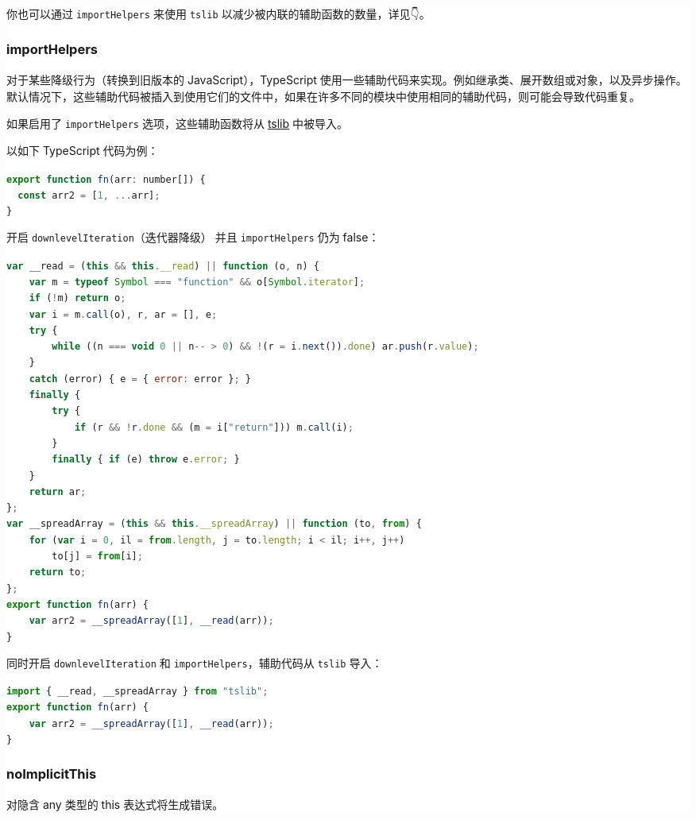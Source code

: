 你也可以通过 `importHelpers` 来使用 `tslib` 以减少被内联的辅助函数的数量，详见👇。

### importHelpers
对于某些降级行为（转换到旧版本的 JavaScript），TypeScript 使用一些辅助代码来实现。例如继承类、展开数组或对象，以及异步操作。 默认情况下，这些辅助代码被插入到使用它们的文件中，如果在许多不同的模块中使用相同的辅助代码，则可能会导致代码重复。

如果启用了 `importHelpers` 选项，这些辅助函数将从 [tslib](https://www.npmjs.com/package/tslib) 中被导入。

以如下 TypeScript 代码为例：
``` js
export function fn(arr: number[]) {
  const arr2 = [1, ...arr];
}
```
开启 `downlevelIteration`（迭代器降级） 并且 `importHelpers` 仍为 false：
``` js
var __read = (this && this.__read) || function (o, n) {
    var m = typeof Symbol === "function" && o[Symbol.iterator];
    if (!m) return o;
    var i = m.call(o), r, ar = [], e;
    try {
        while ((n === void 0 || n-- > 0) && !(r = i.next()).done) ar.push(r.value);
    }
    catch (error) { e = { error: error }; }
    finally {
        try {
            if (r && !r.done && (m = i["return"])) m.call(i);
        }
        finally { if (e) throw e.error; }
    }
    return ar;
};
var __spreadArray = (this && this.__spreadArray) || function (to, from) {
    for (var i = 0, il = from.length, j = to.length; i < il; i++, j++)
        to[j] = from[i];
    return to;
};
export function fn(arr) {
    var arr2 = __spreadArray([1], __read(arr));
}
```

同时开启 `downlevelIteration` 和 `importHelpers`，辅助代码从 `tslib` 导入：

``` js
import { __read, __spreadArray } from "tslib";
export function fn(arr) {
    var arr2 = __spreadArray([1], __read(arr));
}
```

### noImplicitThis

对隐含 any 类型的 this 表达式将生成错误。


  [propName: string]: string;